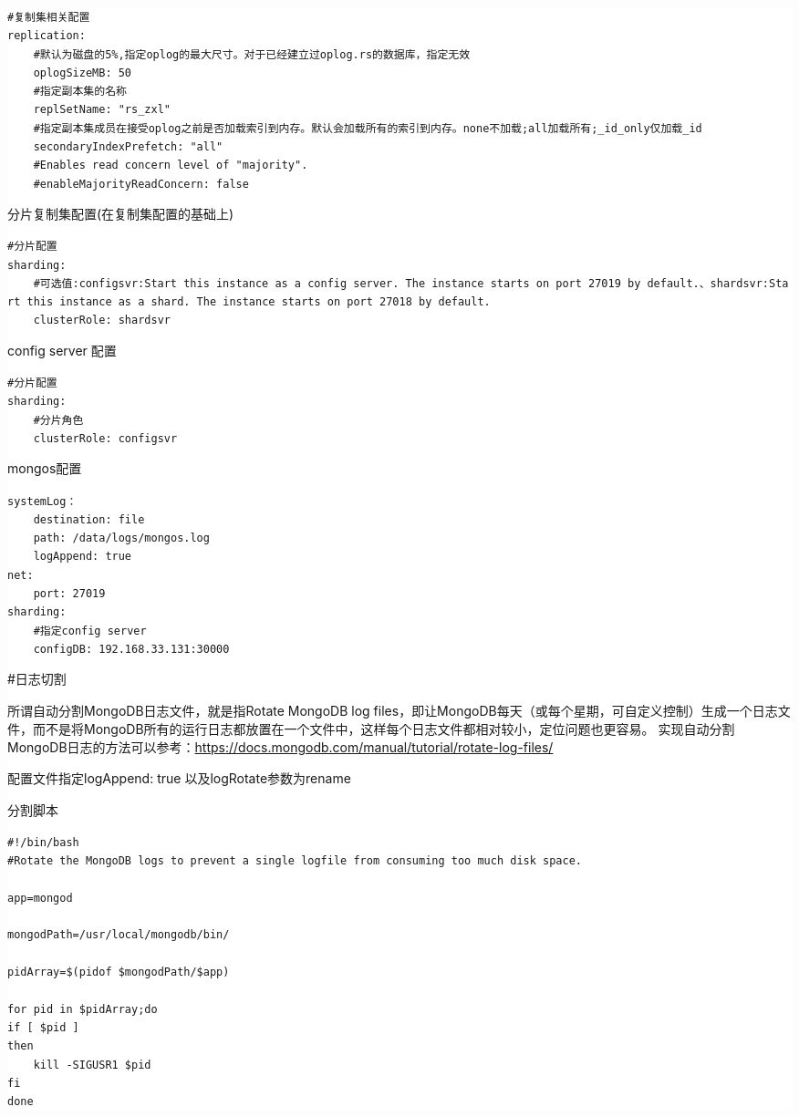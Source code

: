 	#复制集相关配置
	replication:
		#默认为磁盘的5%,指定oplog的最大尺寸。对于已经建立过oplog.rs的数据库，指定无效	
	    oplogSizeMB: 50
		#指定副本集的名称
	    replSetName: "rs_zxl"
		#指定副本集成员在接受oplog之前是否加载索引到内存。默认会加载所有的索引到内存。none不加载;all加载所有;_id_only仅加载_id
	    secondaryIndexPrefetch: "all"
		#Enables read concern level of "majority".
		#enableMajorityReadConcern: false
	
分片复制集配置(在复制集配置的基础上)

	#分片配置
	sharding:
		#可选值:configsvr:Start this instance as a config server. The instance starts on port 27019 by default.、shardsvr:Start this instance as a shard. The instance starts on port 27018 by default.
	    clusterRole: shardsvr
config server 配置
	
	#分片配置
	sharding:
		#分片角色
		clusterRole: configsvr
mongos配置

	systemLog：
	  	destination: file
	  	path: /data/logs/mongos.log
	  	logAppend: true
	net:
	  	port: 27019
	sharding:
		#指定config server	
	  	configDB: 192.168.33.131:30000

#日志切割

所谓自动分割MongoDB日志文件，就是指Rotate MongoDB log files，即让MongoDB每天（或每个星期，可自定义控制）生成一个日志文件，而不是将MongoDB所有的运行日志都放置在一个文件中，这样每个日志文件都相对较小，定位问题也更容易。
实现自动分割MongoDB日志的方法可以参考：https://docs.mongodb.com/manual/tutorial/rotate-log-files/

配置文件指定logAppend: true 以及logRotate参数为rename

分割脚本

	#!/bin/bash  
	#Rotate the MongoDB logs to prevent a single logfile from consuming too much disk space.  
	  
	app=mongod  
	  
	mongodPath=/usr/local/mongodb/bin/  
	  
	pidArray=$(pidof $mongodPath/$app)  
	  
	for pid in $pidArray;do  
	if [ $pid ]  
	then  
	    kill -SIGUSR1 $pid  
	fi  
	done  
	  